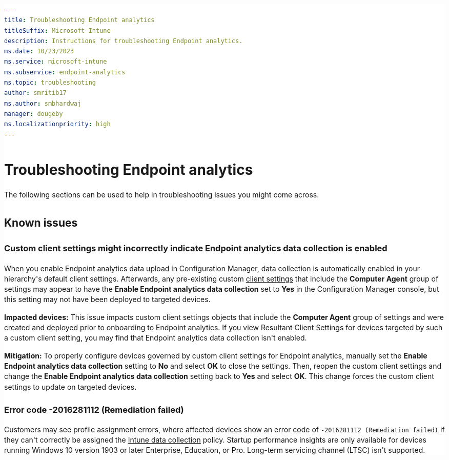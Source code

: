 ```yaml
---
title: Troubleshooting Endpoint analytics
titleSuffix: Microsoft Intune
description: Instructions for troubleshooting Endpoint analytics.
ms.date: 10/23/2023
ms.service: microsoft-intune
ms.subservice: endpoint-analytics
ms.topic: troubleshooting
author: smritib17
ms.author: smbhardwaj
manager: dougeby
ms.localizationpriority: high
---
```



# <a name="bkmk_tshoot"></a> Troubleshooting Endpoint analytics

The following sections can be used to help in troubleshooting issues you might come across.

## <a name="bkmk_known"></a> Known issues

### Custom client settings might incorrectly indicate Endpoint analytics data collection is enabled

When you enable Endpoint analytics data upload in Configuration Manager, data collection is automatically enabled in your hierarchy's default client settings. Afterwards, any pre-existing custom [client settings](../configmgr/core/clients/deploy/about-client-settings.md#computer-agent) that include the **Computer Agent** group of settings may appear to have the **Enable Endpoint analytics data collection** set to **Yes** in the Configuration Manager console, but this setting may not have been deployed to targeted devices.

**Impacted devices:**
This issue impacts custom client settings objects that include the **Computer Agent** group of settings and were created and deployed prior to onboarding to Endpoint analytics. If you view Resultant Client Settings for devices targeted by such a custom client setting, you may find that Endpoint analytics data collection isn't enabled.

**Mitigation:**
To properly configure devices governed by custom client settings for Endpoint analytics, manually set the **Enable Endpoint analytics data collection** setting to **No** and select **OK** to close the settings. Then, reopen the custom client settings and change the **Enable Endpoint analytics data collection** setting back to **Yes** and select **OK**. This change forces the custom client settings to update on targeted devices.

### <a name="bkmk_2016281112"></a> Error code -2016281112 (Remediation failed)

Customers may see profile assignment errors, where affected devices show an error code of `-2016281112 (Remediation failed)` if they can't correctly be assigned the [Intune data collection](settings.md#bkmk_profile) policy. Startup performance insights are only available for devices running Windows 10 version 1903 or later Enterprise, Education, or Pro. Long-term servicing channel (LTSC) isn't supported.
